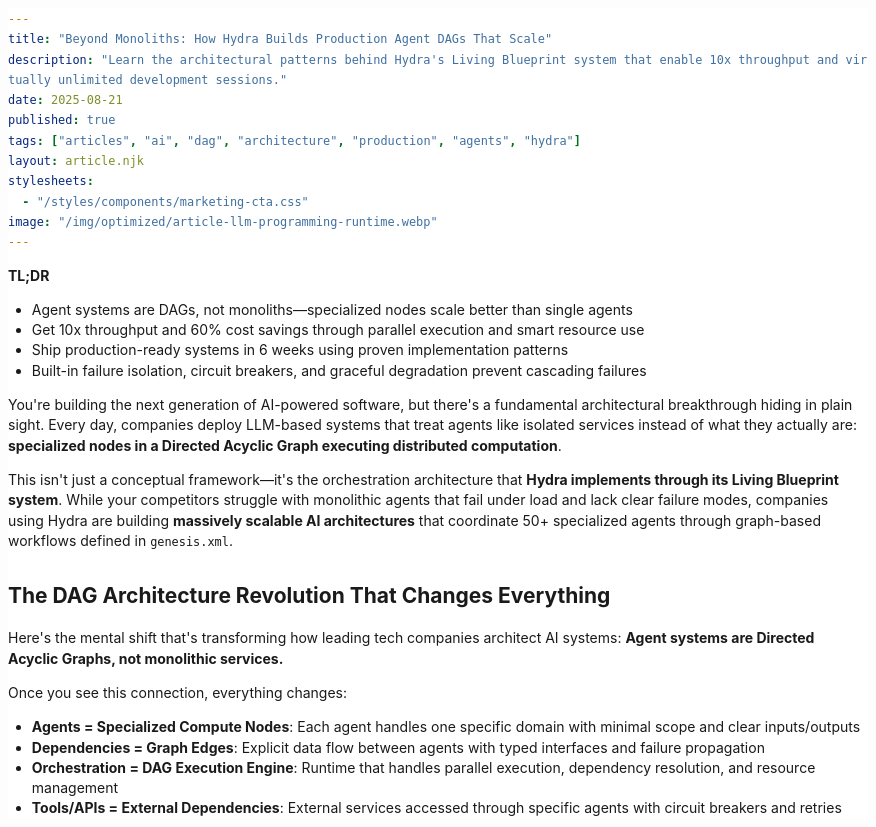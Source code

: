 ```yaml
---
title: "Beyond Monoliths: How Hydra Builds Production Agent DAGs That Scale"
description: "Learn the architectural patterns behind Hydra's Living Blueprint system that enable 10x throughput and virtually unlimited development sessions."
date: 2025-08-21
published: true
tags: ["articles", "ai", "dag", "architecture", "production", "agents", "hydra"]
layout: article.njk
stylesheets:
  - "/styles/components/marketing-cta.css"
image: "/img/optimized/article-llm-programming-runtime.webp"
---
```


<div class="tldr-banner">
  <strong>TL;DR</strong>
  <ul>
    <li>Agent systems are DAGs, not monoliths—specialized nodes scale better than single agents</li>
    <li>Get 10x throughput and 60% cost savings through parallel execution and smart resource use</li>
    <li>Ship production-ready systems in 6 weeks using proven implementation patterns</li>
    <li>Built-in failure isolation, circuit breakers, and graceful degradation prevent cascading failures</li>
  </ul>
</div>

You're building the next generation of AI-powered software, but there's a fundamental architectural breakthrough hiding in plain sight. Every day, companies deploy LLM-based systems that treat agents like isolated services instead of what they actually are: **specialized nodes in a Directed Acyclic Graph executing distributed computation**.

This isn't just a conceptual framework—it's the orchestration architecture that **Hydra implements through its Living Blueprint system**. While your competitors struggle with monolithic agents that fail under load and lack clear failure modes, companies using Hydra are building **massively scalable AI architectures** that coordinate 50+ specialized agents through graph-based workflows defined in `genesis.xml`.

## The DAG Architecture Revolution That Changes Everything

Here's the mental shift that's transforming how leading tech companies architect AI systems: **Agent systems are Directed Acyclic Graphs, not monolithic services.**

Once you see this connection, everything changes:

- **Agents = Specialized Compute Nodes**: Each agent handles one specific domain with minimal scope and clear inputs/outputs
- **Dependencies = Graph Edges**: Explicit data flow between agents with typed interfaces and failure propagation
- **Orchestration = DAG Execution Engine**: Runtime that handles parallel execution, dependency resolution, and resource management
- **Tools/APIs = External Dependencies**: External services accessed through specific agents with circuit breakers and retries
